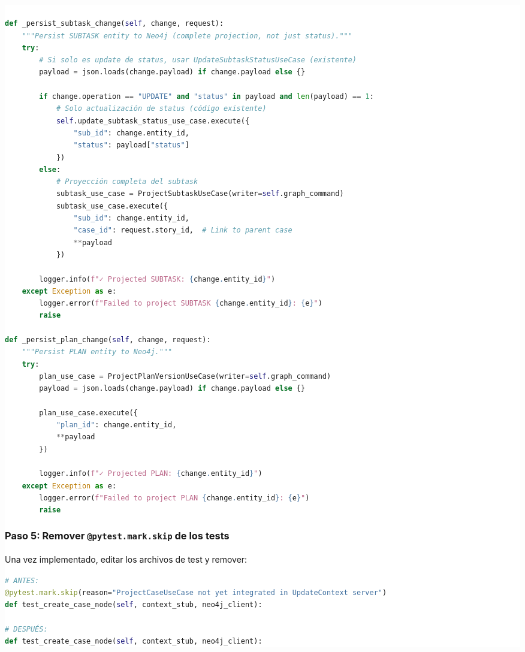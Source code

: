 ```python

def _persist_subtask_change(self, change, request):
    """Persist SUBTASK entity to Neo4j (complete projection, not just status)."""
    try:
        # Si solo es update de status, usar UpdateSubtaskStatusUseCase (existente)
        payload = json.loads(change.payload) if change.payload else {}
        
        if change.operation == "UPDATE" and "status" in payload and len(payload) == 1:
            # Solo actualización de status (código existente)
            self.update_subtask_status_use_case.execute({
                "sub_id": change.entity_id,
                "status": payload["status"]
            })
        else:
            # Proyección completa del subtask
            subtask_use_case = ProjectSubtaskUseCase(writer=self.graph_command)
            subtask_use_case.execute({
                "sub_id": change.entity_id,
                "case_id": request.story_id,  # Link to parent case
                **payload
            })
        
        logger.info(f"✓ Projected SUBTASK: {change.entity_id}")
    except Exception as e:
        logger.error(f"Failed to project SUBTASK {change.entity_id}: {e}")
        raise

def _persist_plan_change(self, change, request):
    """Persist PLAN entity to Neo4j."""
    try:
        plan_use_case = ProjectPlanVersionUseCase(writer=self.graph_command)
        payload = json.loads(change.payload) if change.payload else {}
        
        plan_use_case.execute({
            "plan_id": change.entity_id,
            **payload
        })
        
        logger.info(f"✓ Projected PLAN: {change.entity_id}")
    except Exception as e:
        logger.error(f"Failed to project PLAN {change.entity_id}: {e}")
        raise
```

### Paso 5: Remover `@pytest.mark.skip` de los tests

Una vez implementado, editar los archivos de test y remover:

```python
# ANTES:
@pytest.mark.skip(reason="ProjectCaseUseCase not yet integrated in UpdateContext server")
def test_create_case_node(self, context_stub, neo4j_client):

# DESPUÉS:
def test_create_case_node(self, context_stub, neo4j_client):
```
